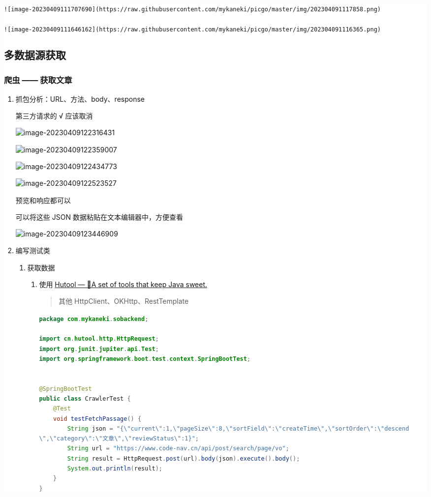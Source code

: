     ![image-20230409111707690](https://raw.githubusercontent.com/mykaneki/picgo/master/img/202304091117858.png)

    ![image-20230409111646162](https://raw.githubusercontent.com/mykaneki/picgo/master/img/202304091116365.png)



## 多数据源获取

### 爬虫 —— 获取文章

1. 抓包分析：URL、方法、body、response

   第三方请求的 √ 应该取消

   ![image-20230409122316431](https://raw.githubusercontent.com/mykaneki/picgo/master/img/202304091223517.png)

   ![image-20230409122359007](https://raw.githubusercontent.com/mykaneki/picgo/master/img/202304091223054.png)

   ![image-20230409122434773](https://raw.githubusercontent.com/mykaneki/picgo/master/img/202304091224826.png)

   ![image-20230409122523527](https://raw.githubusercontent.com/mykaneki/picgo/master/img/202304091225590.png)

   预览和响应都可以

   可以将这些 JSON 数据粘贴在文本编辑器中，方便查看

   ![image-20230409123446909](https://raw.githubusercontent.com/mykaneki/picgo/master/img/202304091234002.png)

2. 编写测试类

   1. 获取数据

      1. 使用 [Hutool — 🍬A set of tools that keep Java sweet.](https://hutool.cn/)

         > 其他 HttpClient、OKHttp、RestTemplate 

         ```java
         package com.mykaneki.sobackend;
         
         import cn.hutool.http.HttpRequest;
         import org.junit.jupiter.api.Test;
         import org.springframework.boot.test.context.SpringBootTest;
         
         
         @SpringBootTest
         public class CrawlerTest {
             @Test
             void testFetchPassage() {
                 String json = "{\"current\":1,\"pageSize\":8,\"sortField\":\"createTime\",\"sortOrder\":\"descend\",\"category\":\"文章\",\"reviewStatus\":1}";
                 String url = "https://www.code-nav.cn/api/post/search/page/vo";
                 String result = HttpRequest.post(url).body(json).execute().body();
                 System.out.println(result);
             }
         }
         
